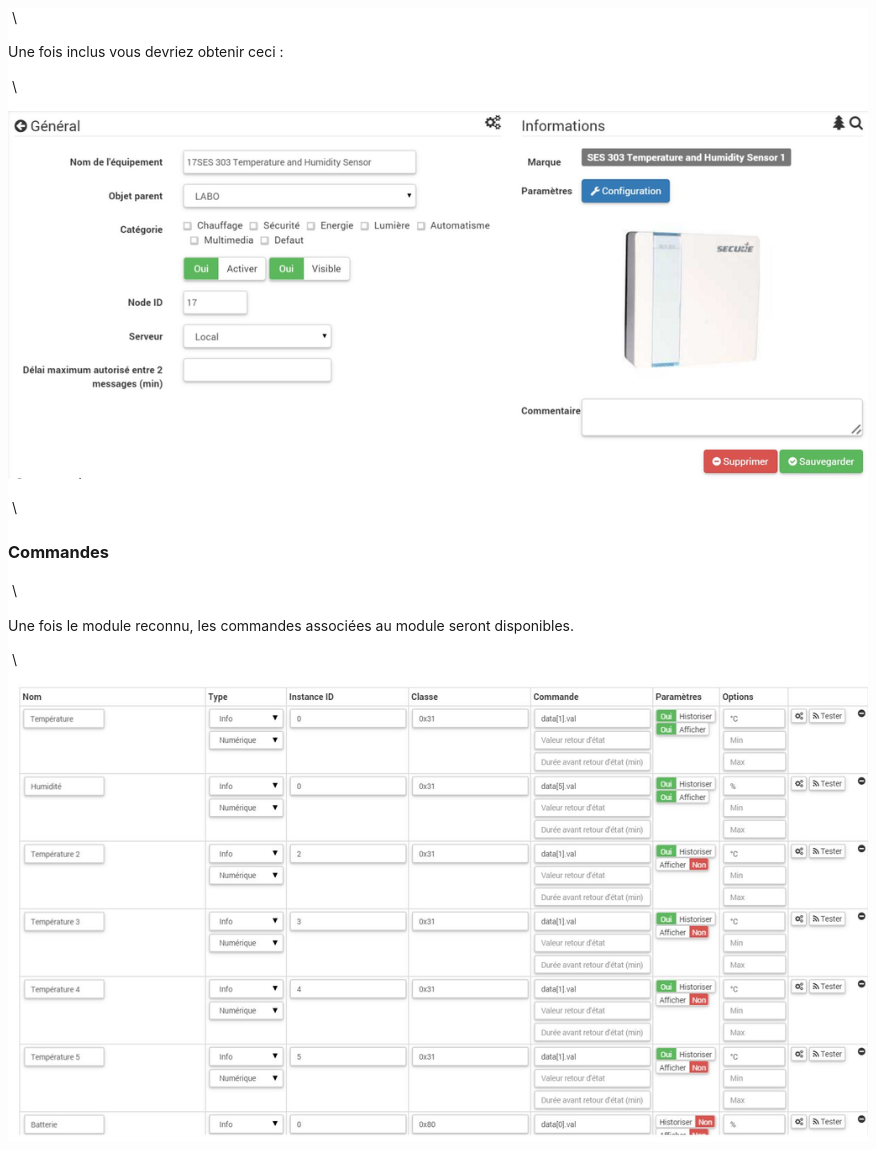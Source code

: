  \

Une fois inclus vous devriez obtenir ceci :

 \

![Plugin Zwave](../images/secure.ses303/information.jpg)

 \

### Commandes 

 \

Une fois le module reconnu, les commandes associées au module seront
disponibles.

 \

![Commandes](../images/secure.ses303/commandes.jpg)
